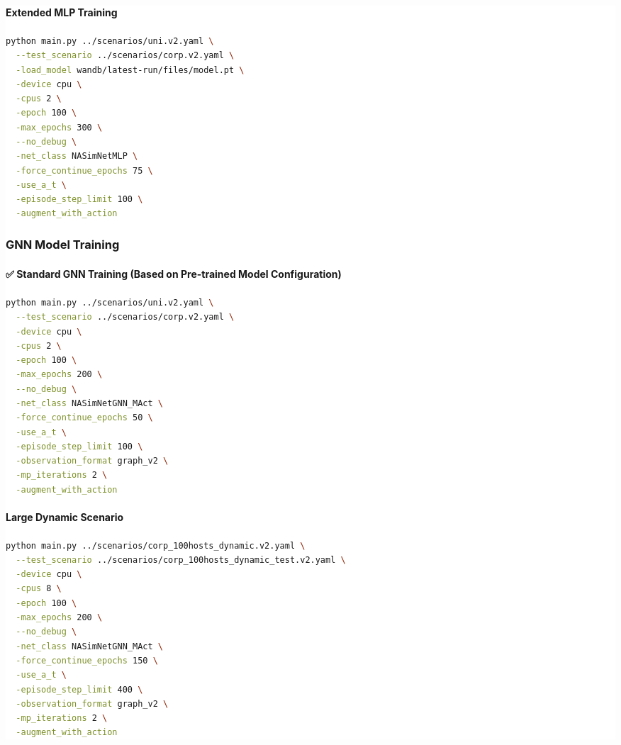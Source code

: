 #### **Extended MLP Training**

```bash
python main.py ../scenarios/uni.v2.yaml \
  --test_scenario ../scenarios/corp.v2.yaml \
  -load_model wandb/latest-run/files/model.pt \
  -device cpu \
  -cpus 2 \
  -epoch 100 \
  -max_epochs 300 \
  --no_debug \
  -net_class NASimNetMLP \
  -force_continue_epochs 75 \
  -use_a_t \
  -episode_step_limit 100 \
  -augment_with_action
```

### GNN Model Training

#### ✅ **Standard GNN Training** (Based on Pre-trained Model Configuration)

```bash
python main.py ../scenarios/uni.v2.yaml \
  --test_scenario ../scenarios/corp.v2.yaml \
  -device cpu \
  -cpus 2 \
  -epoch 100 \
  -max_epochs 200 \
  --no_debug \
  -net_class NASimNetGNN_MAct \
  -force_continue_epochs 50 \
  -use_a_t \
  -episode_step_limit 100 \
  -observation_format graph_v2 \
  -mp_iterations 2 \
  -augment_with_action
```

#### Large Dynamic Scenario

```bash
python main.py ../scenarios/corp_100hosts_dynamic.v2.yaml \
  --test_scenario ../scenarios/corp_100hosts_dynamic_test.v2.yaml \
  -device cpu \
  -cpus 8 \
  -epoch 100 \
  -max_epochs 200 \
  --no_debug \
  -net_class NASimNetGNN_MAct \
  -force_continue_epochs 150 \
  -use_a_t \
  -episode_step_limit 400 \
  -observation_format graph_v2 \
  -mp_iterations 2 \
  -augment_with_action
```
